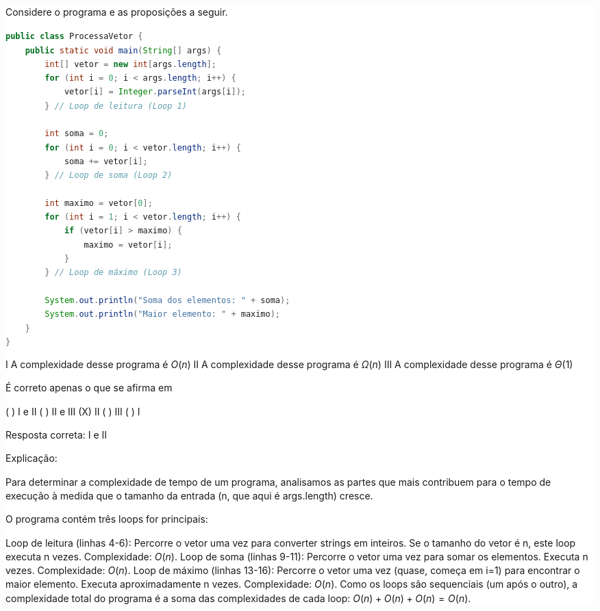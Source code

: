 Considere o programa e as proposições a seguir.

```java
public class ProcessaVetor {
    public static void main(String[] args) {
        int[] vetor = new int[args.length];
        for (int i = 0; i < args.length; i++) {
            vetor[i] = Integer.parseInt(args[i]);
        } // Loop de leitura (Loop 1)

        int soma = 0;
        for (int i = 0; i < vetor.length; i++) {
            soma += vetor[i];
        } // Loop de soma (Loop 2)

        int maximo = vetor[0];
        for (int i = 1; i < vetor.length; i++) {
            if (vetor[i] > maximo) {
                maximo = vetor[i];
            }
        } // Loop de máximo (Loop 3)

        System.out.println("Soma dos elementos: " + soma);
        System.out.println("Maior elemento: " + maximo);
    }
}
```

I A complexidade desse programa é $O(n)$
II A complexidade desse programa é $\Omega(n)$
III A complexidade desse programa é $\Theta(1)$

É correto apenas o que se afirma em

( ) I e II
( ) II e III
(X) II
( ) III
( ) I

Resposta correta: I e II

Explicação:

Para determinar a complexidade de tempo de um programa, analisamos as partes que mais contribuem para o tempo de execução à medida que o tamanho da entrada (n, que aqui é args.length) cresce.

O programa contém três loops for principais:

Loop de leitura (linhas 4-6): Percorre o vetor uma vez para converter strings em inteiros. Se o tamanho do vetor é n, este loop executa n vezes. Complexidade: $O(n)$.
Loop de soma (linhas 9-11): Percorre o vetor uma vez para somar os elementos. Executa n vezes. Complexidade: $O(n)$.
Loop de máximo (linhas 13-16): Percorre o vetor uma vez (quase, começa em i=1) para encontrar o maior elemento. Executa aproximadamente n vezes. Complexidade: $O(n)$.
Como os loops são sequenciais (um após o outro), a complexidade total do programa é a soma das complexidades de cada loop: $O(n) + O(n) + O(n) = O(n)$.
